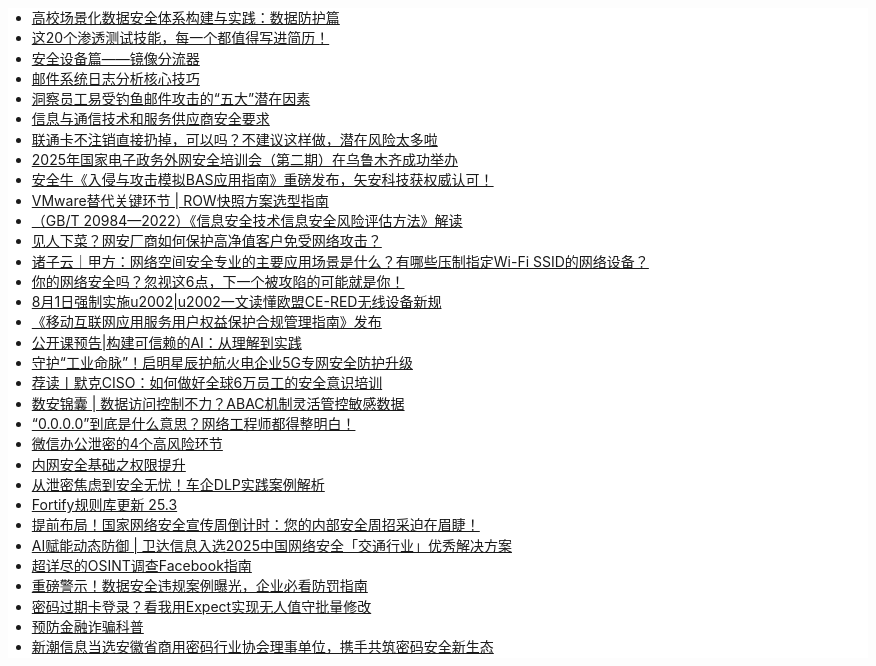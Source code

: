 * [高校场景化数据安全体系构建与实践：数据防护篇](https://mp.weixin.qq.com/s?__biz=MzkyNzc0MzcwMA==&mid=2247484151&idx=1&sn=8270bb56b2b22c92199a3840b19737f0)
* [这20个渗透测试技能，每一个都值得写进简历！](https://mp.weixin.qq.com/s?__biz=MzIwMzIyMjYzNA==&mid=2247519216&idx=1&sn=20b28f8cecba6951579a9c44d6f0d567)
* [安全设备篇——镜像分流器](https://mp.weixin.qq.com/s?__biz=MzkzNzY3ODk4MQ==&mid=2247484132&idx=1&sn=f17ffb88a83f803a190d9a1c3f77efb9)
* [邮件系统日志分析核心技巧](https://mp.weixin.qq.com/s?__biz=MzUzMDgwMjY1Mg==&mid=2247485572&idx=1&sn=24b8de31960bb4d6090db34e10d00f13)
* [洞察员工易受钓鱼邮件攻击的“五大”潜在因素](https://mp.weixin.qq.com/s?__biz=Mzg2MDg0ODg1NQ==&mid=2247547133&idx=2&sn=323649476b9a7835d427bc4eb3a74074)
* [信息与通信技术和服务供应商安全要求](https://mp.weixin.qq.com/s?__biz=MjM5OTk4MDE2MA==&mid=2655286479&idx=1&sn=96d6aa74091d73ea72bbe3cc346ee95a)
* [联通卡不注销直接扔掉，可以吗？不建议这样做，潜在风险太多啦](https://mp.weixin.qq.com/s?__biz=MzU2MjU2MzI3MA==&mid=2247484707&idx=2&sn=523c507ad461fe0338f2ce9ee091de5b)
* [2025年国家电子政务外网安全培训会（第二期）在乌鲁木齐成功举办](https://mp.weixin.qq.com/s?__biz=MzU5MzYzMzU5NA==&mid=2247489400&idx=1&sn=9ff327bf3338db7646c9f3f625a1fe65)
* [安全牛《入侵与攻击模拟BAS应用指南》重磅发布，矢安科技获权威认可！](https://mp.weixin.qq.com/s?__biz=Mzg2Mjc3NTMxOA==&mid=2247517296&idx=1&sn=7307850e5235a1682af8e27f5714e278)
* [VMware替代关键环节 | ROW快照方案选型指南](https://mp.weixin.qq.com/s?__biz=MjM5MTAzNjYyMA==&mid=2650600704&idx=1&sn=8aa4a528aa28b0b71577cde97b8cb19b)
* [（GB/T 20984—2022）《信息安全技术信息安全风险评估方法》解读](https://mp.weixin.qq.com/s?__biz=MzA3NDMyNDM0NQ==&mid=2247485096&idx=1&sn=bc8936d8be88465b1f115c961f8478e9)
* [见人下菜？网安厂商如何保护高净值客户免受网络攻击？](https://mp.weixin.qq.com/s?__biz=MzU5ODgzNTExOQ==&mid=2247641570&idx=1&sn=f0a44b1b5acfe9863e17dd13ac2e818f)
* [诸子云｜甲方：网络空间安全专业的主要应用场景是什么？有哪些压制指定Wi-Fi SSID的网络设备？](https://mp.weixin.qq.com/s?__biz=MzU5ODgzNTExOQ==&mid=2247641570&idx=3&sn=6d4e11378f26e4871ace0ec76833d114)
* [你的网络安全吗？忽视这6点，下一个被攻陷的可能就是你！](https://mp.weixin.qq.com/s?__biz=MzkzNjIzMjM5Ng==&mid=2247492771&idx=1&sn=4e414e9c35bf3da72b296d7d0d178be9)
* [8月1日强制实施u2002|u2002一文读懂欧盟CE-RED无线设备新规](https://mp.weixin.qq.com/s?__biz=MzIzOTc2OTAxMg==&mid=2247556764&idx=2&sn=f82eb36888176657b0e02eda3e9a9cc3)
* [《移动互联网应用服务用户权益保护合规管理指南》发布](https://mp.weixin.qq.com/s?__biz=MjM5NjA2NzY3NA==&mid=2448689469&idx=2&sn=f85ca8fdeeef898a0261f48d2b56af27)
* [公开课预告|构建可信赖的AI：从理解到实践](https://mp.weixin.qq.com/s?__biz=MzU4MjUxNjQ1Ng==&mid=2247524304&idx=2&sn=ada251f1c60eaa8e862b033bfa05f17a)
* [守护“工业命脉”！启明星辰护航火电企业5G专网安全防护升级](https://mp.weixin.qq.com/s?__biz=MzA3NDQ0MzkzMA==&mid=2651733716&idx=1&sn=ef457fd2b7de64e13439fa100581dd04)
* [荐读丨默克CISO：如何做好全球6万员工的安全意识培训](https://mp.weixin.qq.com/s?__biz=MzI2MDk2NDA0OA==&mid=2247533932&idx=2&sn=19037e4aa8529feb9f4d2aefc1b9fc43)
* [数安锦囊 | 数据访问控制不力？ABAC机制灵活管控敏感数据](https://mp.weixin.qq.com/s?__biz=MzkwMDE4NTAxMw==&mid=2247495712&idx=1&sn=203c961777c0cdc496831e4e8871f6aa)
* [“0.0.0.0”到底是什么意思？网络工程师都得整明白！](https://mp.weixin.qq.com/s?__biz=MzIyMzIwNzAxMQ==&mid=2649469331&idx=1&sn=fdd7df1f50266991f57d5ea4d1b372ac)
* [微信办公泄密的4个高风险环节](https://mp.weixin.qq.com/s?__biz=MzkwMTMyMDQ3Mw==&mid=2247600635&idx=2&sn=8733badbf3dff01c3ee0d1fa78c30cad)
* [内网安全基础之权限提升](https://mp.weixin.qq.com/s?__biz=MzkxMzMyNzMyMA==&mid=2247573935&idx=1&sn=2137aa80b33bfdad0e1602440a80ad6e)
* [从泄密焦虑到安全无忧！车企DLP实践案例解析](https://mp.weixin.qq.com/s?__biz=MzA5MjQyODY1Mw==&mid=2648520155&idx=1&sn=5abd298d8bcce6bf89f3c2cbcf60c674)
* [Fortify规则库更新 25.3](https://mp.weixin.qq.com/s?__biz=MzI3NzUyNjU5Mg==&mid=2247486014&idx=1&sn=5aa157cf090c610df6ea0ce4db87c6c9)
* [提前布局！国家网络安全宣传周倒计时：您的内部安全周招采迫在眉睫！](https://mp.weixin.qq.com/s?__biz=MzU4NDExNDQwNA==&mid=2247490348&idx=1&sn=66902118116734bd5c5a3601ce082ccb)
* [AI赋能动态防御 | 卫达信息入选2025中国网络安全「交通行业」优秀解决方案](https://mp.weixin.qq.com/s?__biz=Mzg5NDY0NTM2Nw==&mid=2247492809&idx=1&sn=a43a19dc83c484da56e643ae5b28e027)
* [超详尽的OSINT调查Facebook指南](https://mp.weixin.qq.com/s?__biz=Mzg3MjcxODk1OQ==&mid=2247484321&idx=1&sn=ee91a1cff83d5664d0babbf62172232f)
* [重磅警示！数据安全违规案例曝光，企业必看防罚指南](https://mp.weixin.qq.com/s?__biz=MzkyNDcwMTAwNw==&mid=2247535507&idx=2&sn=7abd30f909fca7a0cfcbe4441aa80b88)
* [密码过期卡登录？看我用Expect实现无人值守批量修改](https://mp.weixin.qq.com/s?__biz=MjM5OTc5MjM4Nw==&mid=2457389196&idx=1&sn=ccc62b0aa6ac8ca2ad1cfbe3cf5b568c)
* [预防金融诈骗科普](https://mp.weixin.qq.com/s?__biz=Mzg3NTEyMzU4OA==&mid=2247513634&idx=1&sn=fbdea628d42c5533d1af622d430610b9)
* [新潮信息当选安徽省商用密码行业协会理事单位，携手共筑密码安全新生态](https://mp.weixin.qq.com/s?__biz=MzkwNDcyODgwOQ==&mid=2247487473&idx=1&sn=63f99d2d5b53dd1ced3b310a267b6908)
